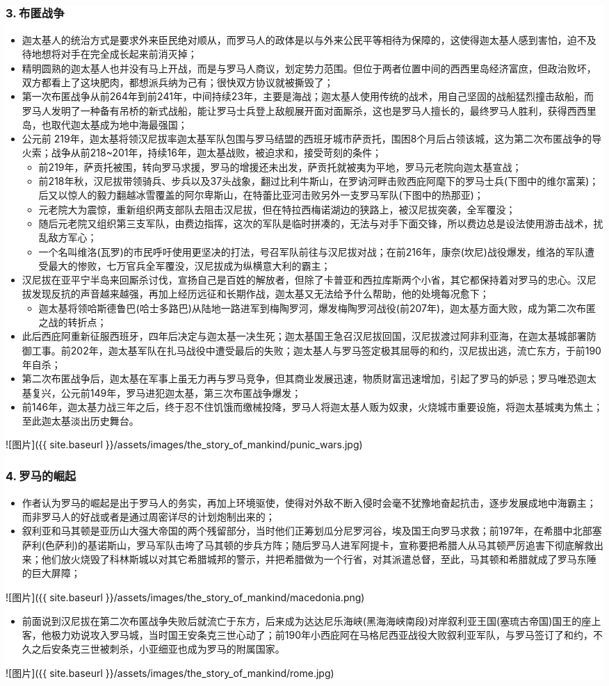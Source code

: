 ### 3. 布匿战争

- 迦太基人的统治方式是要求外来臣民绝对顺从，而罗马人的政体是以与外来公民平等相待为保障的，这使得迦太基人感到害怕，迫不及待地想将对手在完全成长起来前消灭掉；
- 精明圆熟的迦太基人也并没有马上开战，而是与罗马人商议，划定势力范围。但位于两者位置中间的西西里岛经济富庶，但政治败坏，双方都看上了这块肥肉，都想派兵纳为己有；很快双方协议就被撕毁了；
- <span class="text-highlight-background">第一次布匿战争</span>从前264年到前241年，中间持续23年，主要是海战；迦太基人使用传统的战术，用自己坚固的战船猛烈撞击敌船，而罗马人发明了一种备有吊桥的新式战船，能让罗马士兵登上敌舰展开面对面厮杀，这也是罗马人擅长的，最终罗马人胜利，获得西西里岛，也取代迦太基成为地中海最强国；
- 公元前 219年，迦太基将领汉尼拔率迦太基军队包围与罗马结盟的西班牙城市<span class="text-highlight-background">萨贡托</span>，围困8个月后占领该城，这为<span class="text-highlight-background">第二次布匿战争</span>的导火索；战争从前218~201年，持续16年，迦太基战败，被迫求和，接受苛刻的条件；
  - 前219年，<span class="text-highlight-background">萨贡托</span>被围，转向罗马求援，罗马的增援还未出发，<span class="text-highlight-background">萨贡托</span>就被夷为平地，罗马元老院向迦太基宣战；
  - 前218年秋，汉尼拔带领骑兵、步兵以及37头战象，翻过<span class="text-highlight-background">比利牛斯山</span>，在<span class="text-highlight-background">罗讷河畔</span>击败<span class="text-highlight-background">西庇阿</span>麾下的罗马士兵(下图中的<span class="text-highlight-background">维尔富莱</span>)；后又以惊人的毅力翻越冰雪覆盖的阿尔卑斯山，在<span class="text-highlight-background">特蕾比亚河</span>击败另外一支罗马军队(下图中的<span class="text-highlight-background">热那亚</span>)；
  - 元老院大为震惊，重新组织两支部队去阻击汉尼拔，但在特拉西梅诺湖边的狭路上，被汉尼拔突袭，全军覆没；
  - 随后元老院又组织第三支军队，由<span class="text-highlight-background">费边</span>指挥，这次的军队是临时拼凑的，无法与对手下面交锋，所以<span class="text-highlight-background">费边</span>总是设法使用游击战术，扰乱敌方军心；
  - 一个名叫<span class="text-highlight-background">维洛(瓦罗)</span>的市民呼吁使用更坚决的打法，号召军队前往与汉尼拔对战；在前216年，<span class="text-highlight-background">康奈(坎尼)战役</span>爆发，维洛的军队遭受最大的惨败，七万官兵全军覆没，汉尼拔成为纵横意大利的霸主；
- 汉尼拔在<span class="text-highlight-background">亚平宁半岛</span>来回厮杀讨伐，宣扬自己是百姓的解放者，但除了<span class="text-highlight-background">卡普亚和西拉库斯</span>两个小省，其它都保持着对罗马的忠心。汉尼拔发现反抗的声音越来越强，再加上经历远征和长期作战，迦太基又无法给予什么帮助，他的处境每况愈下；
  - 迦太基将领<span class="text-highlight-background">哈斯德鲁巴(哈士多路巴)</span>从陆地一路进军到<span class="text-highlight-background">梅陶罗河</span>，爆发<span class="text-highlight-background">梅陶罗河战役</span>(前207年)，迦太基方面大败，成为第二次布匿之战的转折点；
- 此后<span class="text-highlight-background">西庇阿</span>重新征服西班牙，四年后决定与迦太基一决生死；迦太基国王急召汉尼拔回国，汉尼拔渡过<span class="text-highlight-background">阿非利亚海</span>，在迦太基城部署防御工事。前202年，迦太基军队在<span class="text-highlight-background">扎马战役</span>中遭受最后的失败；迦太基人与罗马签定极其屈辱的和约，汉尼拔出逃，流亡东方，于前190年自杀；
- 第二次布匿战争后，迦太基在军事上虽无力再与罗马竞争，但其商业发展迅速，物质财富迅速增加，引起了罗马的妒忌；罗马唯恐迦太基复兴，公元前149年，罗马进犯迦太基，<span class="text-highlight-background">第三次布匿战争</span>爆发；
- 前146年，迦太基力战三年之后，终于忍不住饥饿而缴械投降，罗马人将迦太基人贩为奴隶，火烧城市重要设施，将迦太基城夷为焦土；至此迦太基淡出历史舞台。

![图片]({{ site.baseurl }}/assets/images/the_story_of_mankind/punic_wars.jpg)

### 4. 罗马的崛起

- 作者认为罗马的崛起是出于罗马人的务实，再加上环境驱使，使得对外敌不断入侵时会毫不犹豫地奋起抗击，逐步发展成地中海霸主；而非罗马人的好战或者是通过周密详尽的计划炮制出来的；
- 叙利亚和马其顿是亚历山大强大帝国的两个残留部分，当时他们正筹划瓜分尼罗河谷，埃及国王向罗马求救；前197年，在希腊中北部<span class="text-highlight-background">塞萨利(色萨利)</span>的<span class="text-highlight-background">基诺斯山</span>，罗马军队击垮了马其顿的步兵方阵；随后罗马人进军<span class="text-highlight-background">阿提卡</span>，宣称要把希腊人从马其顿严厉追害下彻底解救出来；他们放火烧毁了<span class="text-highlight-background">科林斯城</span>以对其它希腊城邦的警示，并把希腊做为一个行省，对其派遣总督，至此，马其顿和希腊就成了罗马东陲的巨大屏障；

![图片]({{ site.baseurl }}/assets/images/the_story_of_mankind/macedonia.png)

- 前面说到汉尼拔在<span class="text-highlight-background">第二次布匿战争</span>失败后就流亡于东方，后来成为<span class="text-highlight-background">达达尼乐海峡(黑海海峡南段)</span>对岸叙利亚王国(<span class="text-highlight-background">塞琉古帝国</span>)国王的座上客，他极力劝说攻入罗马城，当时国王<span class="text-highlight-background">安条克三世</span>心动了；前190年<span class="text-highlight-background">小<span class="text-highlight-background">西庇阿</span></span>在马格尼西亚战役大败叙利亚军队，与罗马签订了和约，不久之后<span class="text-highlight-background">安条克三世</span>被刺杀，小亚细亚也成为罗马的附属国家。

![图片]({{ site.baseurl }}/assets/images/the_story_of_mankind/rome.jpg)
